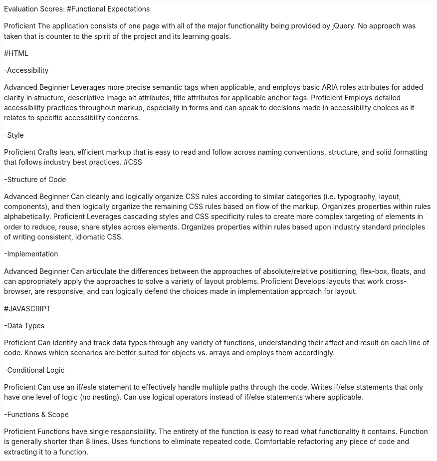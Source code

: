 Evaluation Scores:
#Functional Expectations

Proficient The application consists of one page with all of the major functionality being provided by jQuery. No approach was taken that is counter to the spirit of the project and its learning goals.

#HTML

-Accessibility

Advanced Beginner Leverages more precise semantic tags when applicable, and employs basic ARIA roles attributes for added clarity in structure, descriptive image alt attributes, title attributes for applicable anchor tags.
Proficient Employs detailed accessibility practices throughout markup, especially in forms and can speak to decisions made in accessibility choices as it relates to specific accessibility concerns.

-Style

Proficient Crafts lean, efficient markup that is easy to read and follow across naming conventions, structure, and solid formatting that follows industry best practices.
#CSS

-Structure of Code

Advanced Beginner Can cleanly and logically organize CSS rules according to similar categories (i.e. typography, layout, components), and then logically organize the remaining CSS rules based on flow of the markup. Organizes properties within rules alphabetically.
Proficient Leverages cascading styles and CSS specificity rules to create more complex targeting of elements in order to reduce, reuse, share styles across elements. Organizes properties within rules based upon industry standard principles of writing consistent, idiomatic CSS.

-Implementation

Advanced Beginner Can articulate the differences between the approaches of absolute/relative positioning, flex-box, floats, and can appropriately apply the approaches to solve a variety of layout problems.
Proficient Develops layouts that work cross-browser, are responsive, and can logically defend the choices made in implementation approach for layout.

#JAVASCRIPT

-Data Types

Proficient Can identify and track data types through any variety of functions, understanding their affect and result on each line of code. Knows which scenarios are better suited for objects vs. arrays and employs them accordingly.

-Conditional Logic

Proficient Can use an if/esle statement to effectively handle multiple paths through the code. Writes if/else statements that only have one level of logic (no nesting). Can use logical operators instead of if/else statements where applicable.

-Functions & Scope

Proficient Functions have single responsibility. The entirety of the function is easy to read what functionality it contains. Function is generally shorter than 8 lines. Uses functions to eliminate repeated code. Comfortable refactoring any piece of code and extracting it to a function.
